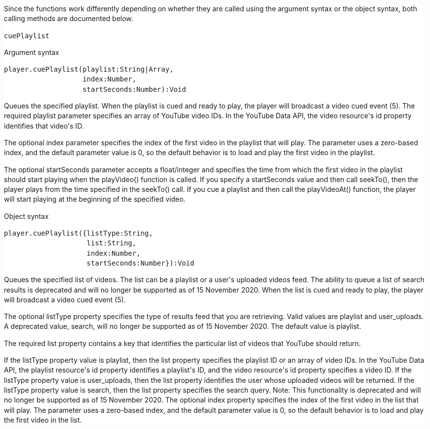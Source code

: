 Since the functions work differently depending on whether they are called using the 
argument syntax or the object syntax, both calling methods are documented below.

<pre>
cuePlaylist
</pre>

Argument syntax

<pre>
player.cuePlaylist(playlist:String|Array,
                   index:Number,
                   startSeconds:Number):Void
</pre>

Queues the specified playlist. When the playlist is cued and ready to play, the player 
will broadcast a video cued event (5).
The required playlist parameter specifies an array of YouTube video IDs. In the YouTube 
Data API, the video resource's id property identifies that video's ID.

The optional index parameter specifies the index of the first video in the playlist that 
will play. The parameter uses a zero-based index, and the default parameter value is 0, 
so the default behavior is to load and play the first video in the playlist.

The optional startSeconds parameter accepts a float/integer and specifies the time from 
which the first video in the playlist should start playing when the playVideo() function 
is called. If you specify a startSeconds value and then call seekTo(), then the player 
plays from the time specified in the seekTo() call. If you cue a playlist and then call 
the playVideoAt() function, the player will start playing at the beginning of the 
specified video.

Object syntax

<pre>
player.cuePlaylist({listType:String,
                    list:String,
                    index:Number,
                    startSeconds:Number}):Void
</pre>

Queues the specified list of videos. The list can be a playlist or a user's uploaded 
videos feed. The ability to queue a list of search results is deprecated and will no 
longer be supported as of 15 November 2020.
When the list is cued and ready to play, the player will broadcast a video cued event (5).

The optional listType property specifies the type of results feed that you are retrieving. 
Valid values are playlist and user_uploads. A deprecated value, search, will no longer be 
supported as of 15 November 2020. The default value is playlist.

The required list property contains a key that identifies the particular list of videos 
that YouTube should return.

If the listType property value is playlist, then the list property specifies the playlist 
ID or an array of video IDs. In the YouTube Data API, the playlist resource's id property 
identifies a playlist's ID, and the video resource's id property specifies a video ID.
If the listType property value is user_uploads, then the list property identifies the user 
whose uploaded videos will be returned.
If the listType property value is search, then the list property specifies the search 
query. Note: This functionality is deprecated and will no longer be supported as of 
15 November 2020.
The optional index property specifies the index of the first video in the list that 
will play. The parameter uses a zero-based index, and the default parameter value is 
0, so the default behavior is to load and play the first video in the list.
